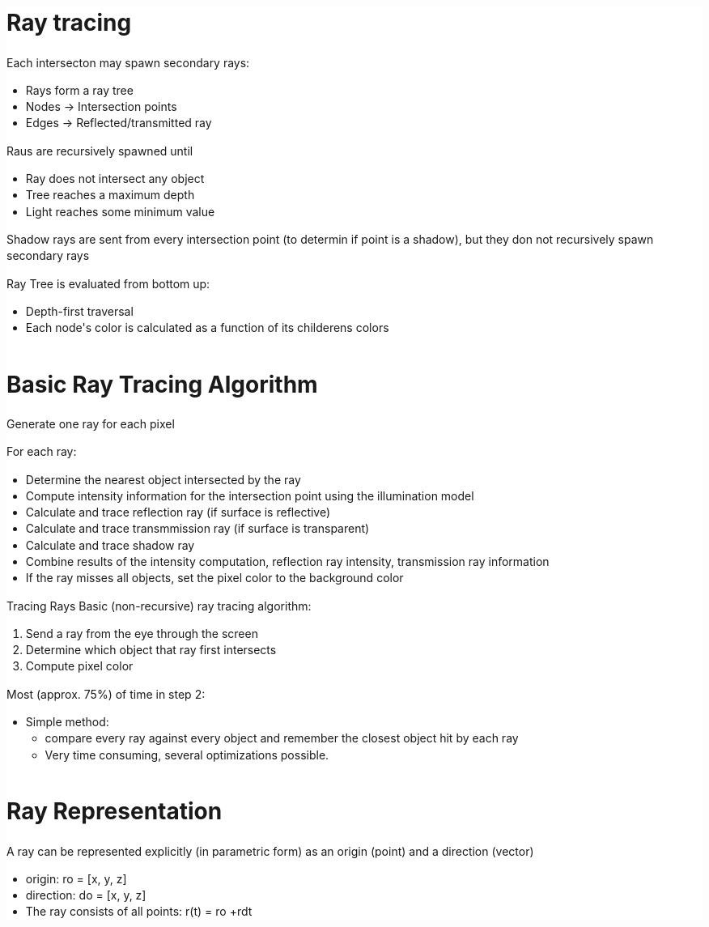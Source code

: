 # Ray tracing
Each intersecton may spawn secondary rays:
* Rays form a ray tree
* Nodes -> Intersection points
* Edges -> Reflected/transmitted ray

Raus are recursively spawned until
* Ray does not intersect any object
* Tree reaches a maximum depth
* Light reaches some minimum value

Shadow rays are sent from every intersection point (to determin if point is a shadow), but they don not recursively spawn secondary rays

Ray Tree is evaluated from bottom up:
* Depth-first traversal
* Each node's color is calculated as a function  of its childerens colors


# Basic Ray Tracing Algorithm

Generate one ray for each pixel

For each ray:
* Determine the nearest object intersected by the ray
* Compute intensity information for the intersection point using the illumination model
* Calculate and trace reflection ray (if surface is reflective)
* Calculate and trace transmmission ray (if surface is transparent)
* Calculate and trace shadow ray
* Combine results of the intensity computation, reflection ray intensity, transmission ray information
* If the ray misses all objects, set the pixel color to the background color

Tracing Rays
Basic (non-recursive) ray tracing algorithm:
1. Send a ray from the eye through the screen
2. Determine which object that ray first intersects
3. Compute pixel color

Most (approx. 75%) of time in step 2:
* Simple method:
    * compare every ray against every object and remember the closest object hit by each ray
    * Very time consuming, several optimizations possible.

# Ray Representation
A ray can be represented explicitly (in parametric form) as an origin (point) and a direction (vector)

* origin: ro = [x, y, z]
* direction: do = [x, y, z]
* The ray consists of all points:
r(t) = ro +rdt
